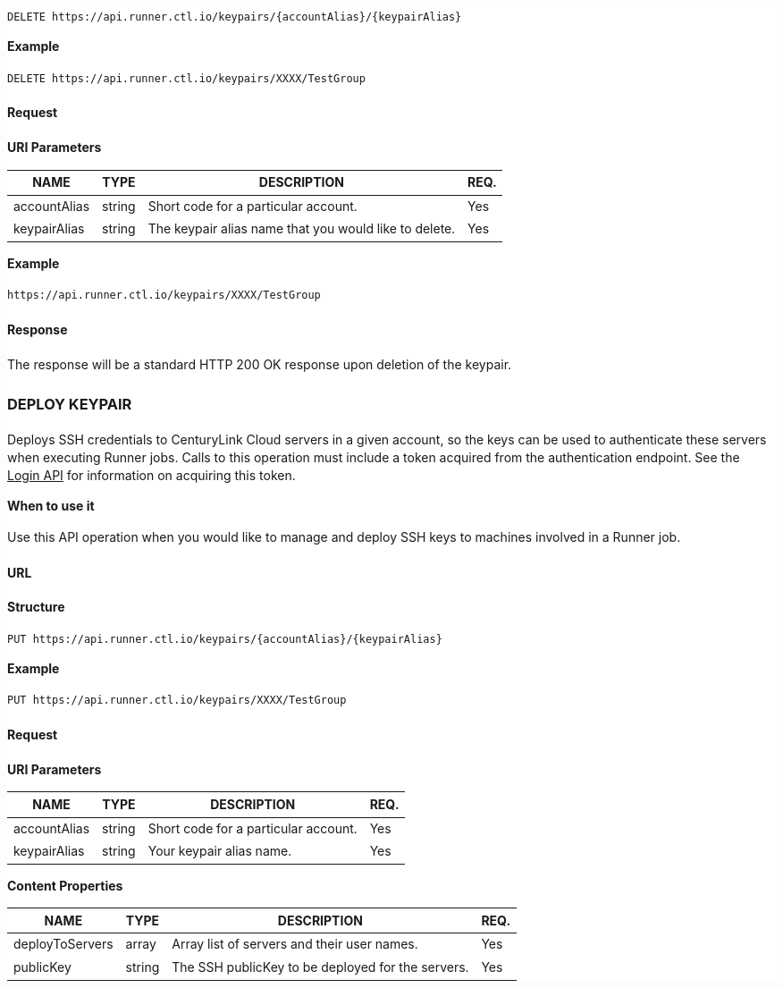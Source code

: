 `DELETE https://api.runner.ctl.io/keypairs/{accountAlias}/{keypairAlias}`

**Example**

`DELETE https://api.runner.ctl.io/keypairs/XXXX/TestGroup`

#### Request
**URI Parameters**

| NAME | TYPE |	DESCRIPTION	| REQ.|
| --- | --- | --- | --- |
| accountAlias |	string |	Short code for a particular account. |	Yes |
| keypairAlias |	string |	The keypair alias name that you would like to delete. |	Yes |

**Example**

`https://api.runner.ctl.io/keypairs/XXXX/TestGroup`

#### Response

The response will be a standard HTTP 200 OK response upon deletion of the keypair.


### DEPLOY KEYPAIR <a id="DeployKeypair"></a>

Deploys SSH credentials to CenturyLink Cloud servers in a given account, so the keys can be used to authenticate these servers when executing Runner jobs. Calls to this operation must include a token acquired from the authentication endpoint. See the [Login API](https://www.ctl.io/api-docs/v2/#authentication-login) for information on acquiring this token.

**When to use it**

Use this API operation when you would like to manage and deploy SSH keys to machines involved in a Runner job.

#### URL
**Structure**

`PUT https://api.runner.ctl.io/keypairs/{accountAlias}/{keypairAlias}`

**Example**

`PUT https://api.runner.ctl.io/keypairs/XXXX/TestGroup`

#### Request
**URI Parameters**

| NAME | TYPE |	DESCRIPTION	| REQ.|
| --- | --- | --- | --- |
| accountAlias |	string |	Short code for a particular account. |	Yes |
| keypairAlias |	string |	Your keypair alias name. |	Yes |

**Content Properties**

| NAME | TYPE |	DESCRIPTION	| REQ.|
| --- | --- | --- | --- |
| deployToServers |	array |	Array list of servers and their user names. |	Yes |
| publicKey |	string |	The SSH publicKey to be deployed for the servers. |	Yes |
